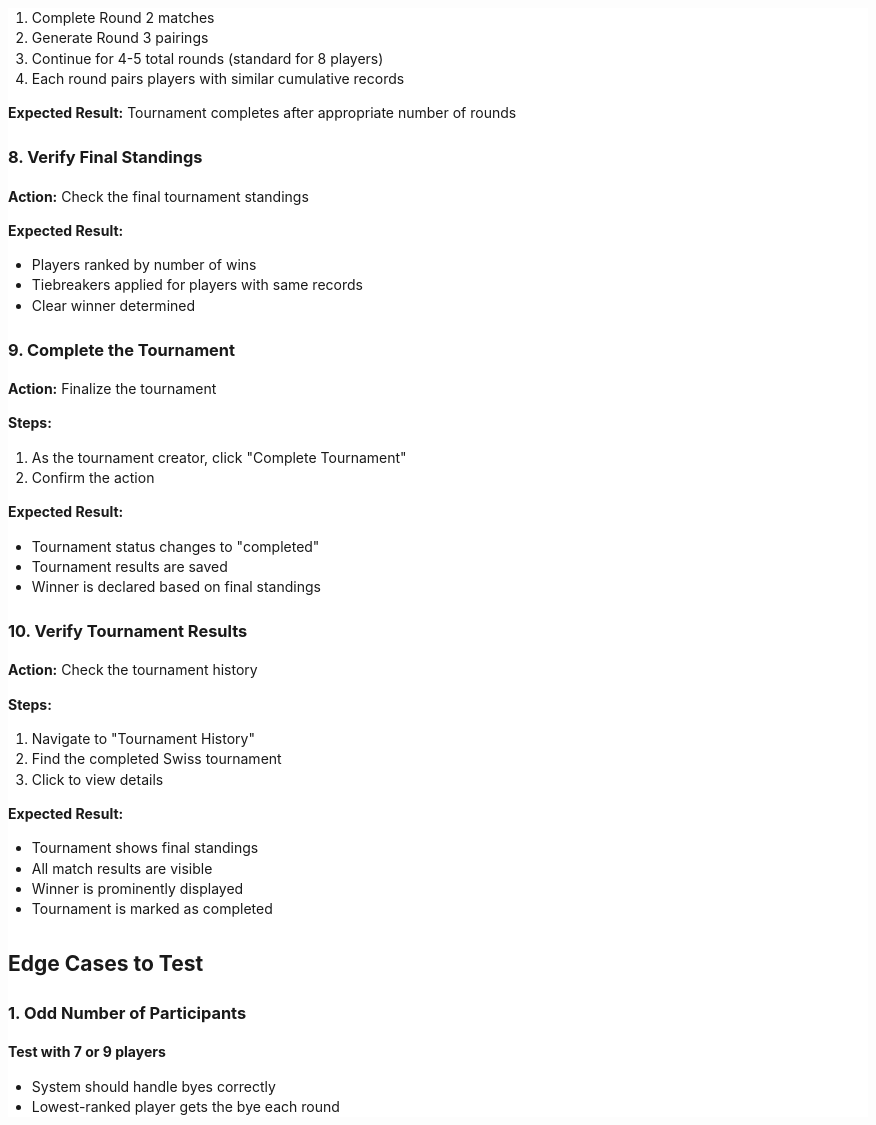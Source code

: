 1. Complete Round 2 matches
2. Generate Round 3 pairings
3. Continue for 4-5 total rounds (standard for 8 players)
4. Each round pairs players with similar cumulative records

**Expected Result:** Tournament completes after appropriate number of rounds

### 8. Verify Final Standings

**Action:** Check the final tournament standings

**Expected Result:**

- Players ranked by number of wins
- Tiebreakers applied for players with same records
- Clear winner determined

### 9. Complete the Tournament

**Action:** Finalize the tournament

**Steps:**

1. As the tournament creator, click "Complete Tournament"
2. Confirm the action

**Expected Result:**

- Tournament status changes to "completed"
- Tournament results are saved
- Winner is declared based on final standings

### 10. Verify Tournament Results

**Action:** Check the tournament history

**Steps:**

1. Navigate to "Tournament History"
2. Find the completed Swiss tournament
3. Click to view details

**Expected Result:**

- Tournament shows final standings
- All match results are visible
- Winner is prominently displayed
- Tournament is marked as completed

## Edge Cases to Test

### 1. Odd Number of Participants

**Test with 7 or 9 players**

- System should handle byes correctly
- Lowest-ranked player gets the bye each round
